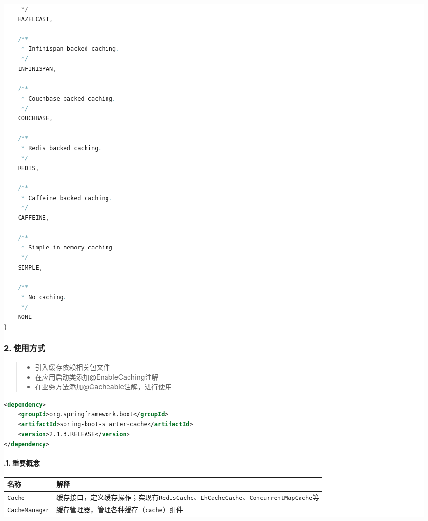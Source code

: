 ```java
	 */
	HAZELCAST,

	/**
	 * Infinispan backed caching.
	 */
	INFINISPAN,

	/**
	 * Couchbase backed caching.
	 */
	COUCHBASE,

	/**
	 * Redis backed caching.
	 */
	REDIS,

	/**
	 * Caffeine backed caching.
	 */
	CAFFEINE,

	/**
	 * Simple in-memory caching.
	 */
	SIMPLE,

	/**
	 * No caching.
	 */
	NONE
}
```

### 2. 使用方式

> - 引入缓存依赖相关包文件
> - 在应用启动类添加@EnableCaching注解
> - 在业务方法添加@Cacheable注解，进行使用

```xml
<dependency>
    <groupId>org.springframework.boot</groupId>
    <artifactId>spring-boot-starter-cache</artifactId>
    <version>2.1.3.RELEASE</version>
</dependency>
```

#### .1. 重要概念

| 名称           | 解释                                                         |
| :------------- | :----------------------------------------------------------- |
| `Cache`        | 缓存接口，定义缓存操作；实现有`RedisCache`、`EhCacheCache`、`ConcurrentMapCache`等 |
| `CacheManager` | 缓存管理器，管理各种缓存（`cache`）组件                      |
